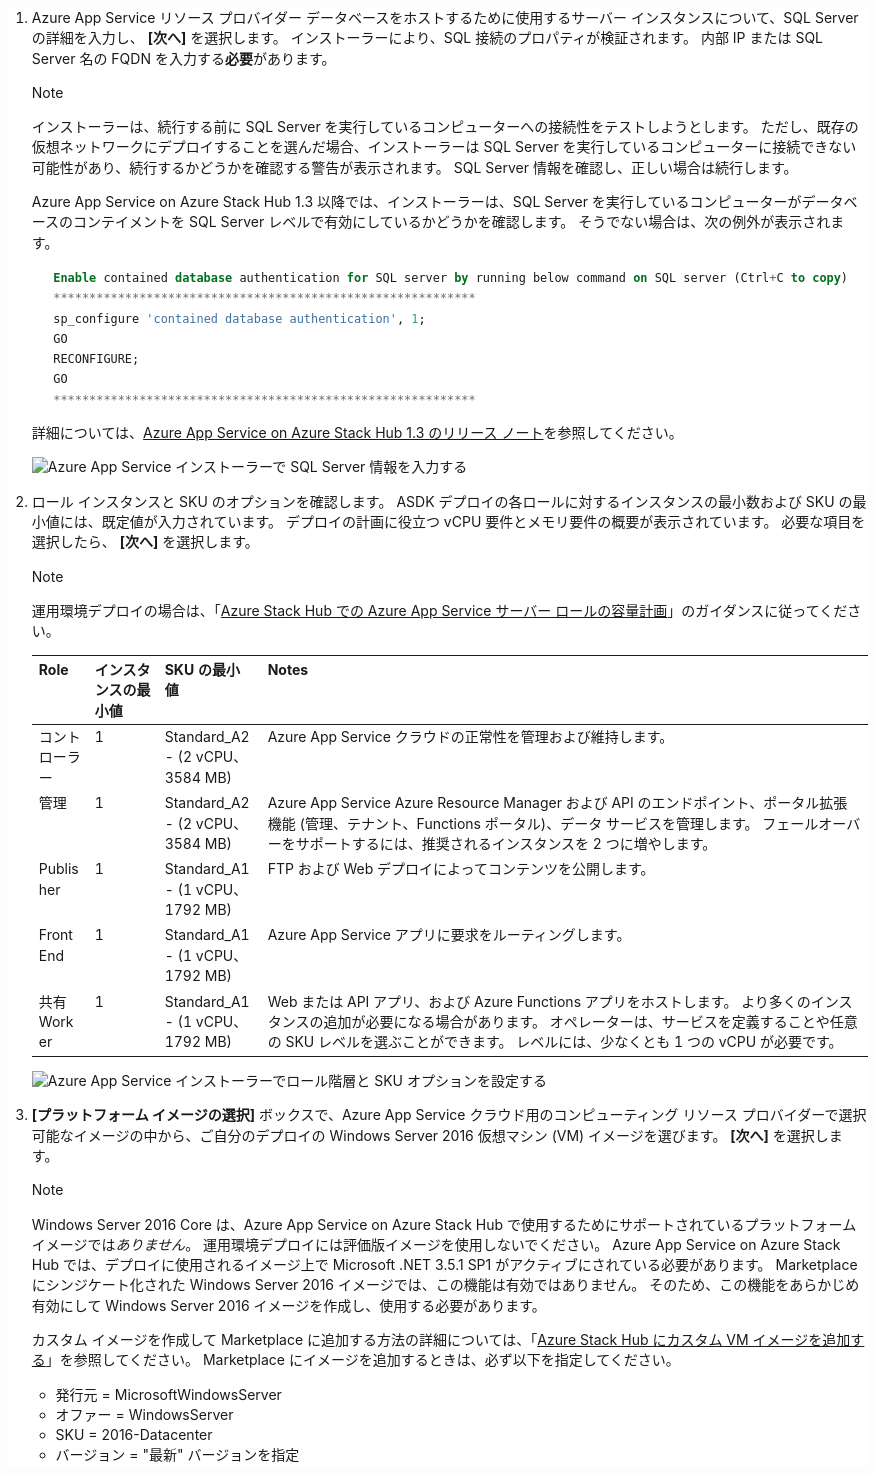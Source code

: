 1. Azure App Service リソース プロバイダー データベースをホストするために使用するサーバー インスタンスについて、SQL Server の詳細を入力し、 **[次へ]** を選択します。 インストーラーにより、SQL 接続のプロパティが検証されます。 内部 IP または SQL Server 名の FQDN を入力する**必要**があります。

    > [!NOTE]
    > インストーラーは、続行する前に SQL Server を実行しているコンピューターへの接続性をテストしようとします。 ただし、既存の仮想ネットワークにデプロイすることを選んだ場合、インストーラーは SQL Server を実行しているコンピューターに接続できない可能性があり、続行するかどうかを確認する警告が表示されます。 SQL Server 情報を確認し、正しい場合は続行します。
    >
    > Azure App Service on Azure Stack Hub 1.3 以降では、インストーラーは、SQL Server を実行しているコンピューターがデータベースのコンテイメントを SQL Server レベルで有効にしているかどうかを確認します。 そうでない場合は、次の例外が表示されます。
    > ```sql
    >    Enable contained database authentication for SQL server by running below command on SQL server (Ctrl+C to copy)
    >    ***********************************************************
    >    sp_configure 'contained database authentication', 1;
    >    GO
    >    RECONFIGURE;
    >    GO
    >    ***********************************************************
    > ```
    > 詳細については、[Azure App Service on Azure Stack Hub 1.3 のリリース ノート](azure-stack-app-service-release-notes-update-three.md)を参照してください。

    ![Azure App Service インストーラーで SQL Server 情報を入力する][12]

1. ロール インスタンスと SKU のオプションを確認します。 ASDK デプロイの各ロールに対するインスタンスの最小数および SKU の最小値には、既定値が入力されています。 デプロイの計画に役立つ vCPU 要件とメモリ要件の概要が表示されています。 必要な項目を選択したら、 **[次へ]** を選択します。

     > [!NOTE]
     > 運用環境デプロイの場合は、「[Azure Stack Hub での Azure App Service サーバー ロールの容量計画](azure-stack-app-service-capacity-planning.md)」のガイダンスに従ってください。
     >
     >

    | Role | インスタンスの最小値 | SKU の最小値 | Notes |
    | --- | --- | --- | --- |
    | コントローラー | 1 | Standard_A2 - (2 vCPU、3584 MB) | Azure App Service クラウドの正常性を管理および維持します。 |
    | 管理 | 1 | Standard_A2 - (2 vCPU、3584 MB) | Azure App Service Azure Resource Manager および API のエンドポイント、ポータル拡張機能 (管理、テナント、Functions ポータル)、データ サービスを管理します。 フェールオーバーをサポートするには、推奨されるインスタンスを 2 つに増やします。 |
    | Publisher | 1 | Standard_A1 - (1 vCPU、1792 MB) | FTP および Web デプロイによってコンテンツを公開します。 |
    | FrontEnd | 1 | Standard_A1 - (1 vCPU、1792 MB) | Azure App Service アプリに要求をルーティングします。 |
    | 共有 Worker | 1 | Standard_A1 - (1 vCPU、1792 MB) | Web または API アプリ、および Azure Functions アプリをホストします。 より多くのインスタンスの追加が必要になる場合があります。 オペレーターは、サービスを定義することや任意の SKU レベルを選ぶことができます。 レベルには、少なくとも 1 つの vCPU が必要です。 |

    ![Azure App Service インストーラーでロール階層と SKU オプションを設定する][14]

1. **[プラットフォーム イメージの選択]** ボックスで、Azure App Service クラウド用のコンピューティング リソース プロバイダーで選択可能なイメージの中から、ご自分のデプロイの Windows Server 2016 仮想マシン (VM) イメージを選びます。 **[次へ]** を選択します。

    > [!NOTE]
    > Windows Server 2016 Core は、Azure App Service on Azure Stack Hub で使用するためにサポートされているプラットフォーム イメージでは*ありません*。  運用環境デプロイには評価版イメージを使用しないでください。 Azure App Service on Azure Stack Hub では、デプロイに使用されるイメージ上で Microsoft .NET 3.5.1 SP1 がアクティブにされている必要があります。 Marketplace にシンジケート化された Windows Server 2016 イメージでは、この機能は有効ではありません。 そのため、この機能をあらかじめ有効にして Windows Server 2016 イメージを作成し、使用する必要があります。
    >
    > カスタム イメージを作成して Marketplace に追加する方法の詳細については、「[Azure Stack Hub にカスタム VM イメージを追加する](azure-stack-add-vm-image.md)」を参照してください。 Marketplace にイメージを追加するときは、必ず以下を指定してください。
    >
    >- 発行元 = MicrosoftWindowsServer
    >- オファー = WindowsServer
    >- SKU = 2016-Datacenter
    >- バージョン = "最新" バージョンを指定


[1]: ./media/azure-stack-app-service-deploy-offline/app-service-exe-advanced-create-package.png
[2]: ./media/azure-stack-app-service-deploy-offline/app-service-exe-advanced-complete-offline.png
[3]: ./media/azure-stack-app-service-deploy-offline/app-service-azure-stack-arm-endpoints.png
[4]: ./media/azure-stack-app-service-deploy-offline/app-service-azure-stack-subscription-information.png
[5]: ./media/azure-stack-app-service-deploy-offline/app-service-default-VNET-config.png
[6]: ./media/azure-stack-app-service-deploy-offline/app-service-custom-VNET-config.png
[7]: ./media/azure-stack-app-service-deploy-offline/app-service-custom-VNET-config-with-values.png
[8]: ./media/azure-stack-app-service-deploy-offline/app-service-fileshare-configuration.png
[9]: ./media/azure-stack-app-service-deploy-offline/app-service-fileshare-configuration-error.png
[10]: ./media/azure-stack-app-service-deploy-offline/app-service-identity-app.png
[11]: ./media/azure-stack-app-service-deploy-offline/app-service-certificates.png
[12]: ./media/azure-stack-app-service-deploy-offline/app-service-sql-configuration.png
[13]: ./media/azure-stack-app-service-deploy-offline/app-service-sql-configuration-error.png
[14]: ./media/azure-stack-app-service-deploy-offline/app-service-cloud-quantities.png
[15]: ./media/azure-stack-app-service-deploy-offline/app-service-windows-image-selection.png
[16]: ./media/azure-stack-app-service-deploy-offline/app-service-role-credentials.png
[17]: ./media/azure-stack-app-service-deploy-offline/app-service-azure-stack-deployment-summary.png
[18]: ./media/azure-stack-app-service-deploy-offline/app-service-deployment-progress.png